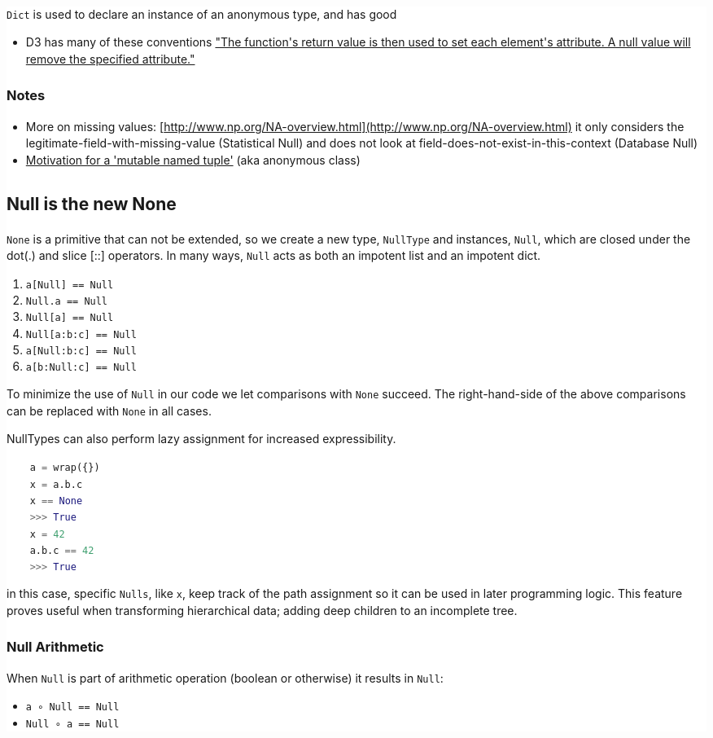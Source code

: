 ```Dict``` is used to declare an instance of an anonymous type, and has good
 * D3 has many of these conventions ["The function's return value is
  then used to set each element's attribute. A null value will remove the
  specified attribute."](https://github.com/mbostock/d3/wiki/Selections#attr)

### Notes ###
 * More on missing values: [http://www.np.org/NA-overview.html](http://www.np.org/NA-overview.html)
it only considers the legitimate-field-with-missing-value (Statistical Null)
and does not look at field-does-not-exist-in-this-context (Database Null)
 * [Motivation for a 'mutable named tuple'](http://www.saltycrane.com/blog/2012/08/python-data-object-motivated-desire-mutable-namedtuple-default-values/)
(aka anonymous class)

Null is the new None
--------------------
```None``` is a primitive that can not be extended, so we create a new type,
```NullType``` and instances, ```Null```, which are closed under the dot(.)
and slice [::] operators.  In many ways, ```Null``` acts as both an impotent
list and an impotent dict.

 1. ```a[Null] == Null```
 2. ```Null.a == Null```
 3. ```Null[a] == Null```
 4. ```Null[a:b:c] == Null```
 5. ```a[Null:b:c] == Null```
 6. ```a[b:Null:c] == Null```

To minimize the use of ```Null``` in our code we let comparisons
with ```None``` succeed. The right-hand-side of the above comparisons can be
replaced with ```None``` in all cases.

NullTypes can also perform lazy assignment for increased expressibility.

```python
    a = wrap({})
    x = a.b.c
    x == None
    >>> True
    x = 42
    a.b.c == 42
    >>> True
```
in this case, specific ```Nulls```, like  ```x```, keep track of the path
assignment so it can be used in later programming logic.  This feature proves
useful when transforming hierarchical data; adding deep children to an
incomplete tree.

### Null Arithmetic ###

When `Null` is part of arithmetic operation (boolean or otherwise) it results
in ```Null```:

 * ```a ∘ Null == Null```
 * ```Null ∘ a == Null```
